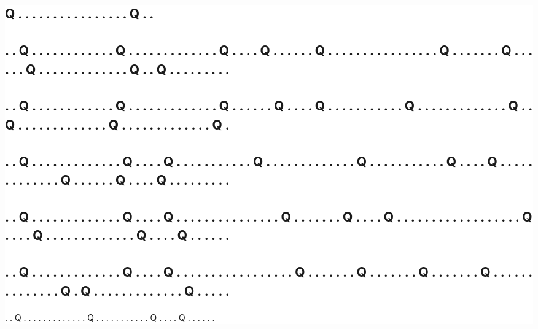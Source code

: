 Q . . . . . . . . .
. . . . . . . Q . .
-----------------------------
. . Q . . . . . . .
. . . . . Q . . . .
. . . . . . . . . Q
. . . . Q . . . . .
. Q . . . . . . . .
. . . . . . . . Q .
. . . . . . Q . . .
. . . Q . . . . . .
. . . . . . . Q . .
Q . . . . . . . . .
-----------------------------
. . Q . . . . . . .
. . . . . Q . . . .
. . . . . . . . . Q
. . . . . . Q . . .
. Q . . . . . . . .
. . . Q . . . . . .
. . . . . . . Q . .
Q . . . . . . . . .
. . . . Q . . . . .
. . . . . . . . Q .
-----------------------------
. . Q . . . . . . .
. . . . . . Q . . .
. Q . . . . . . . .
. . . Q . . . . . .
. . . . . . . Q . .
. . . . . . . . . Q
. . . . Q . . . . .
. . . . . . . . Q .
. . . . . Q . . . .
Q . . . . . . . . .
-----------------------------
. . Q . . . . . . .
. . . . . . Q . . .
. Q . . . . . . . .
. . . . . . . Q . .
. . . . . Q . . . .
Q . . . . . . . . .
. . . . . . . . . Q
. . . . Q . . . . .
. . . . . . . . Q .
. . . Q . . . . . .
-----------------------------
. . Q . . . . . . .
. . . . . . Q . . .
. Q . . . . . . . .
. . . . . . . . . Q
. . . . . . . Q . .
. . . . . Q . . . .
. . . Q . . . . . .
. . . . . . . . Q .
Q . . . . . . . . .
. . . . Q . . . . .
-----------------------------
. . Q . . . . . . .
. . . . . . Q . . .
. . . . . . . . Q .
. . . Q . . . . . .